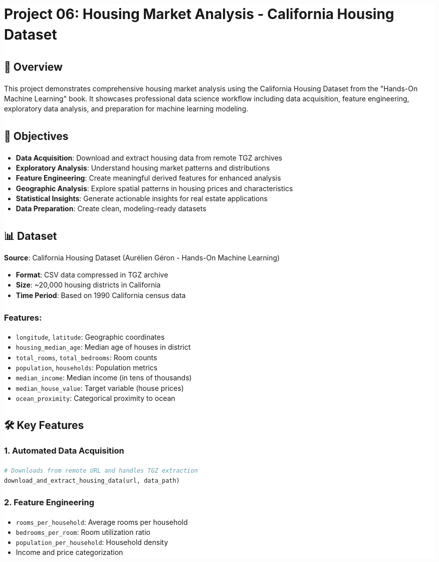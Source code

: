 # Project 06: Housing Market Analysis - California Housing Dataset

## 📖 Overview

This project demonstrates comprehensive housing market analysis using the California Housing Dataset from the "Hands-On Machine Learning" book. It showcases professional data science workflow including data acquisition, feature engineering, exploratory data analysis, and preparation for machine learning modeling.

## 🎯 Objectives

- **Data Acquisition**: Download and extract housing data from remote TGZ archives
- **Exploratory Analysis**: Understand housing market patterns and distributions
- **Feature Engineering**: Create meaningful derived features for enhanced analysis
- **Geographic Analysis**: Explore spatial patterns in housing prices and characteristics
- **Statistical Insights**: Generate actionable insights for real estate applications
- **Data Preparation**: Create clean, modeling-ready datasets

## 📊 Dataset

**Source**: California Housing Dataset (Aurélien Géron - Hands-On Machine Learning)
- **Format**: CSV data compressed in TGZ archive
- **Size**: ~20,000 housing districts in California
- **Time Period**: Based on 1990 California census data

### Features:
- `longitude`, `latitude`: Geographic coordinates
- `housing_median_age`: Median age of houses in district
- `total_rooms`, `total_bedrooms`: Room counts
- `population`, `households`: Population metrics
- `median_income`: Median income (in tens of thousands)
- `median_house_value`: Target variable (house prices)
- `ocean_proximity`: Categorical proximity to ocean

## 🛠️ Key Features

### 1. **Automated Data Acquisition**
```python
# Downloads from remote URL and handles TGZ extraction
download_and_extract_housing_data(url, data_path)
```

### 2. **Feature Engineering**
- `rooms_per_household`: Average rooms per household
- `bedrooms_per_room`: Room utilization ratio
- `population_per_household`: Household density
- Income and price categorization
